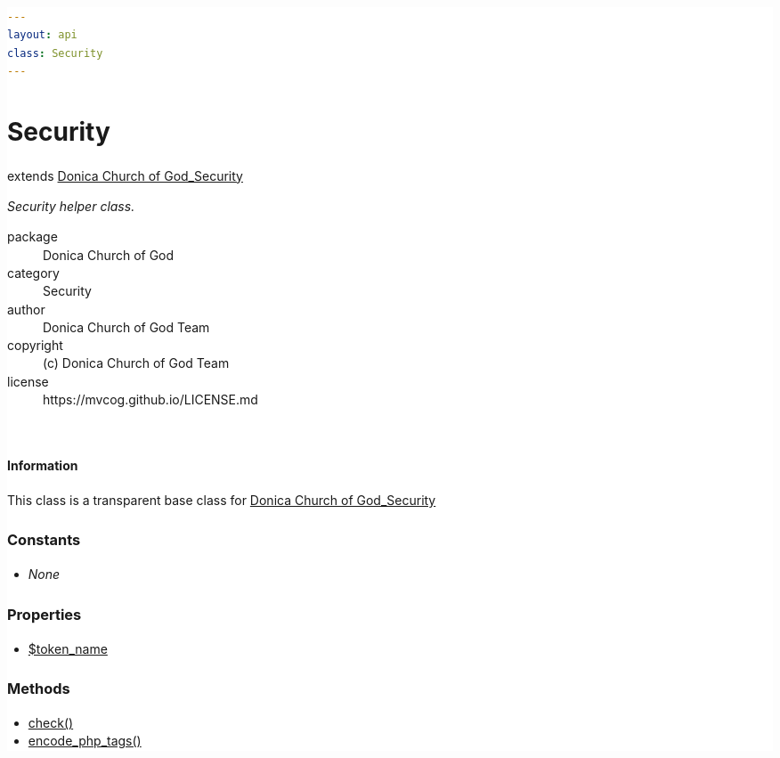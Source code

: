 ```yaml
---
layout: api
class: Security
---
```

<h1>Security</h1>
extends <a href='/documentation/api/Donica Church of God_Security'>Donica Church of God_Security</a>
<br />
<p>
<i><p>Security helper class.</p>
</i>
</p>
<dl class='tags'>
<dt>package</dt>
<dd>Donica Church of God</dd>
<dt>category</dt>
<dd>Security</dd>
<dt>author</dt>
<dd>Donica Church of God Team</dd>
<dt>copyright</dt>
<dd>(c) Donica Church of God Team</dd>
<dt>license</dt>
<dd>https://mvcog.github.io/LICENSE.md</dd>
</dl>
<br />
<div class='callout-block callout-info'>
<div class='icon-holder'>
<i class='fas fa-info-circle'></i>
</div>
<div class='content'>
<h4 class='callout-title'>Information</h4>
<p>This class is a transparent base class for <a href='/documentation/api/Donica Church of God_Security'>Donica Church of God_Security</a></p>
</div>
</div>
<div class='toc row d-none d-sm-flex d-md-flex d-lg-flex d-xl-flex'>
<div class='constants col-4'>
<h3>Constants</h3>
<ul>
<li>
<em>None</em>
</li>
</ul>
</div>
<div class='properties col-4'>
<h3>Properties</h3>
<ul>
<li>
<a href="#property-token_name">$token_name</a>
</li>
</ul>
</div>
<div class='methods col-4'>
<h3>Methods</h3>
<ul>
<li>
<a href="#check">check()</a>
</li>
<li>
<a href="#encode_php_tags">encode_php_tags()</a>
</li>